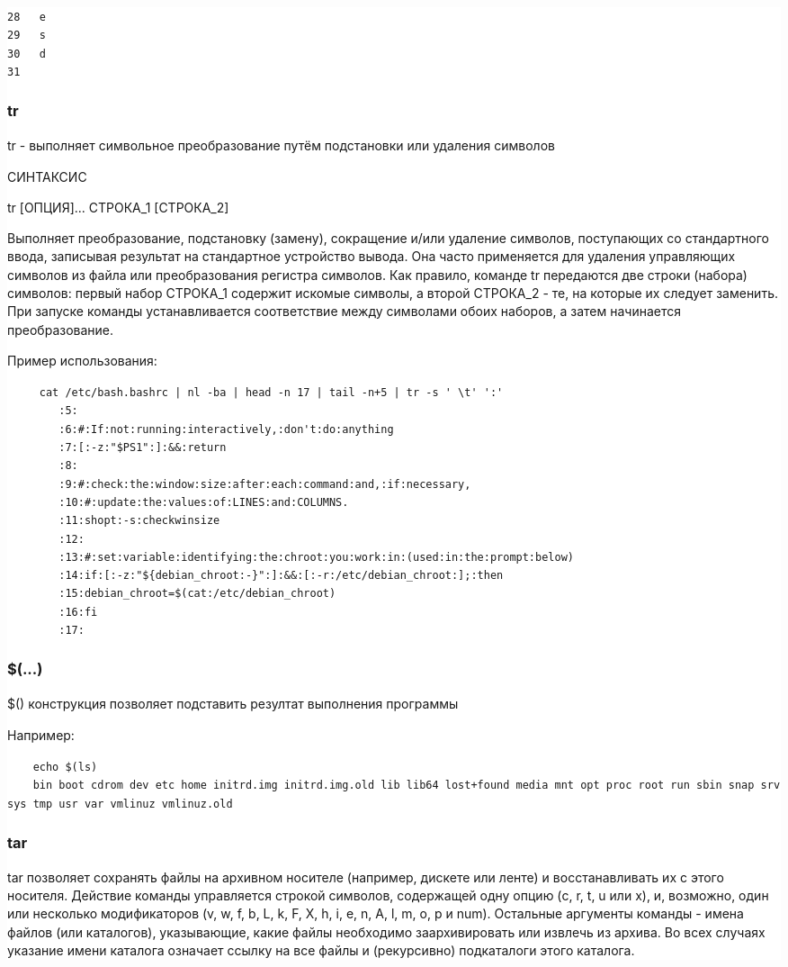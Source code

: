     28	 e
    29	 s
    30	 d
    31

### tr
tr - выполняет символьное преобразование путём подстановки или удаления символов  

СИНТАКСИС

tr [ОПЦИЯ]... СТРОКА_1 [СТРОКА_2]  

Выполняет преобразование, подстановку (замену), сокращение и/или удаление символов, поступающих со стандартного ввода, записывая результат на стандартное устройство вывода. Она часто применяется для удаления управляющих символов из файла или преобразования регистра символов. Как правило, команде tr передаются две строки (набора) символов: первый набор СТРОКА_1 содержит искомые символы, а второй СТРОКА_2 - те, на которые их следует заменить. При запуске команды устанавливается соответствие между символами обоих наборов, а затем начинается преобразование.

Пример использования:

         cat /etc/bash.bashrc | nl -ba | head -n 17 | tail -n+5 | tr -s ' \t' ':'
            :5:
            :6:#:If:not:running:interactively,:don't:do:anything
            :7:[:-z:"$PS1":]:&&:return
            :8:
            :9:#:check:the:window:size:after:each:command:and,:if:necessary,
            :10:#:update:the:values:of:LINES:and:COLUMNS.
            :11:shopt:-s:checkwinsize
            :12:
            :13:#:set:variable:identifying:the:chroot:you:work:in:(used:in:the:prompt:below)
            :14:if:[:-z:"${debian_chroot:-}":]:&&:[:-r:/etc/debian_chroot:];:then
            :15:debian_chroot=$(cat:/etc/debian_chroot)
            :16:fi
            :17:

### $(...)
 $() конструкция позволяет подставить резултат выполнения программы 
 
 Например:
        
        echo $(ls)
        bin boot cdrom dev etc home initrd.img initrd.img.old lib lib64 lost+found media mnt opt proc root run sbin snap srv sys tmp usr var vmlinuz vmlinuz.old

### tar

   tar позволяет сохранять файлы на архивном носителе (например, дискете или ленте) и восстанавливать их с этого носителя. Действие команды управляется строкой символов, содержащей одну опцию (c, r, t, u или x), и, возможно, один или несколько модификаторов (v, w, f, b, L, k, F, X, h, i, e, n, A, l, m, o, p и num). Остальные аргументы команды - имена файлов (или каталогов), указывающие, какие файлы необходимо заархивировать или извлечь из архива. Во всех случаях указание имени каталога означает ссылку на все файлы и (рекурсивно) подкаталоги этого каталога.
